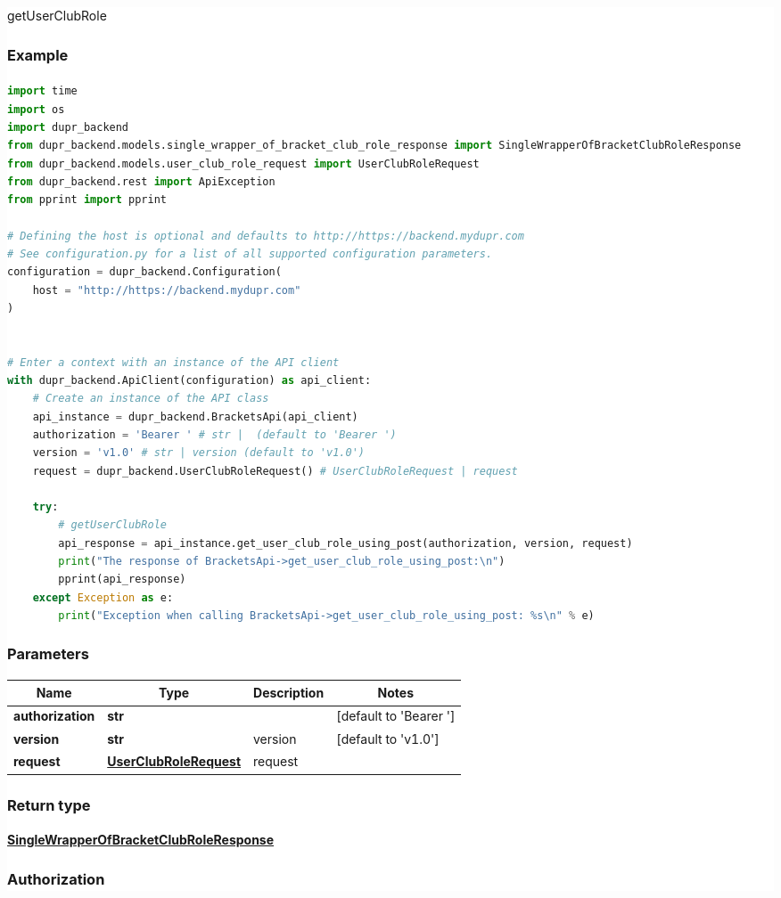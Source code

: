 getUserClubRole

### Example

```python
import time
import os
import dupr_backend
from dupr_backend.models.single_wrapper_of_bracket_club_role_response import SingleWrapperOfBracketClubRoleResponse
from dupr_backend.models.user_club_role_request import UserClubRoleRequest
from dupr_backend.rest import ApiException
from pprint import pprint

# Defining the host is optional and defaults to http://https://backend.mydupr.com
# See configuration.py for a list of all supported configuration parameters.
configuration = dupr_backend.Configuration(
    host = "http://https://backend.mydupr.com"
)


# Enter a context with an instance of the API client
with dupr_backend.ApiClient(configuration) as api_client:
    # Create an instance of the API class
    api_instance = dupr_backend.BracketsApi(api_client)
    authorization = 'Bearer ' # str |  (default to 'Bearer ')
    version = 'v1.0' # str | version (default to 'v1.0')
    request = dupr_backend.UserClubRoleRequest() # UserClubRoleRequest | request

    try:
        # getUserClubRole
        api_response = api_instance.get_user_club_role_using_post(authorization, version, request)
        print("The response of BracketsApi->get_user_club_role_using_post:\n")
        pprint(api_response)
    except Exception as e:
        print("Exception when calling BracketsApi->get_user_club_role_using_post: %s\n" % e)
```



### Parameters

Name | Type | Description  | Notes
------------- | ------------- | ------------- | -------------
 **authorization** | **str**|  | [default to &#39;Bearer &#39;]
 **version** | **str**| version | [default to &#39;v1.0&#39;]
 **request** | [**UserClubRoleRequest**](UserClubRoleRequest.md)| request | 

### Return type

[**SingleWrapperOfBracketClubRoleResponse**](SingleWrapperOfBracketClubRoleResponse.md)

### Authorization
